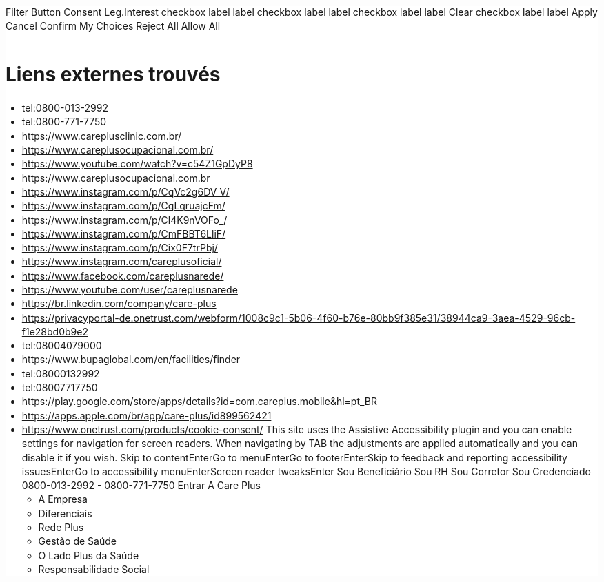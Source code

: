 Filter Button
Consent Leg.Interest
checkbox label label
checkbox label label
checkbox label label
Clear
checkbox label label
Apply Cancel
Confirm My Choices
Reject All Allow All


# Liens externes trouvés
- tel:0800-013-2992
- tel:0800-771-7750
- https://www.careplusclinic.com.br/
- https://www.careplusocupacional.com.br/
- https://www.youtube.com/watch?v=c54Z1GpDyP8
- https://www.careplusocupacional.com.br
- https://www.instagram.com/p/CqVc2g6DV_V/
- https://www.instagram.com/p/CqLqruajcFm/
- https://www.instagram.com/p/Cl4K9nVOFo_/
- https://www.instagram.com/p/CmFBBT6LliF/
- https://www.instagram.com/p/Cix0F7trPbj/
- https://www.instagram.com/careplusoficial/
- https://www.facebook.com/careplusnarede/
- https://www.youtube.com/user/careplusnarede
- https://br.linkedin.com/company/care-plus
- https://privacyportal-de.onetrust.com/webform/1008c9c1-5b06-4f60-b76e-80bb9f385e31/38944ca9-3aea-4529-96cb-f1e28bd0b9e2
- tel:08004079000
- https://www.bupaglobal.com/en/facilities/finder
- tel:08000132992
- tel:08007717750
- https://play.google.com/store/apps/details?id=com.careplus.mobile&hl=pt_BR
- https://apps.apple.com/br/app/care-plus/id899562421
- https://www.onetrust.com/products/cookie-consent/
This site uses the Assistive Accessibility plugin and you can enable settings for navigation for screen readers. When navigating by TAB the adjustments are applied automatically and you can disable it if you wish.
Skip to contentEnterGo to menuEnterGo to footerEnterSkip to feedback and reporting accessibility issuesEnterGo to accessibility menuEnterScreen reader tweaksEnter
Sou Beneficiário  Sou RH  Sou Corretor  Sou Credenciado 
0800-013-2992  -  0800-771-7750  Entrar 
A Care Plus 
  * A Empresa 
  * Diferenciais 
  * Rede Plus 
  * Gestão de Saúde 
  * O Lado Plus da Saúde 
  * Responsabilidade Social 
